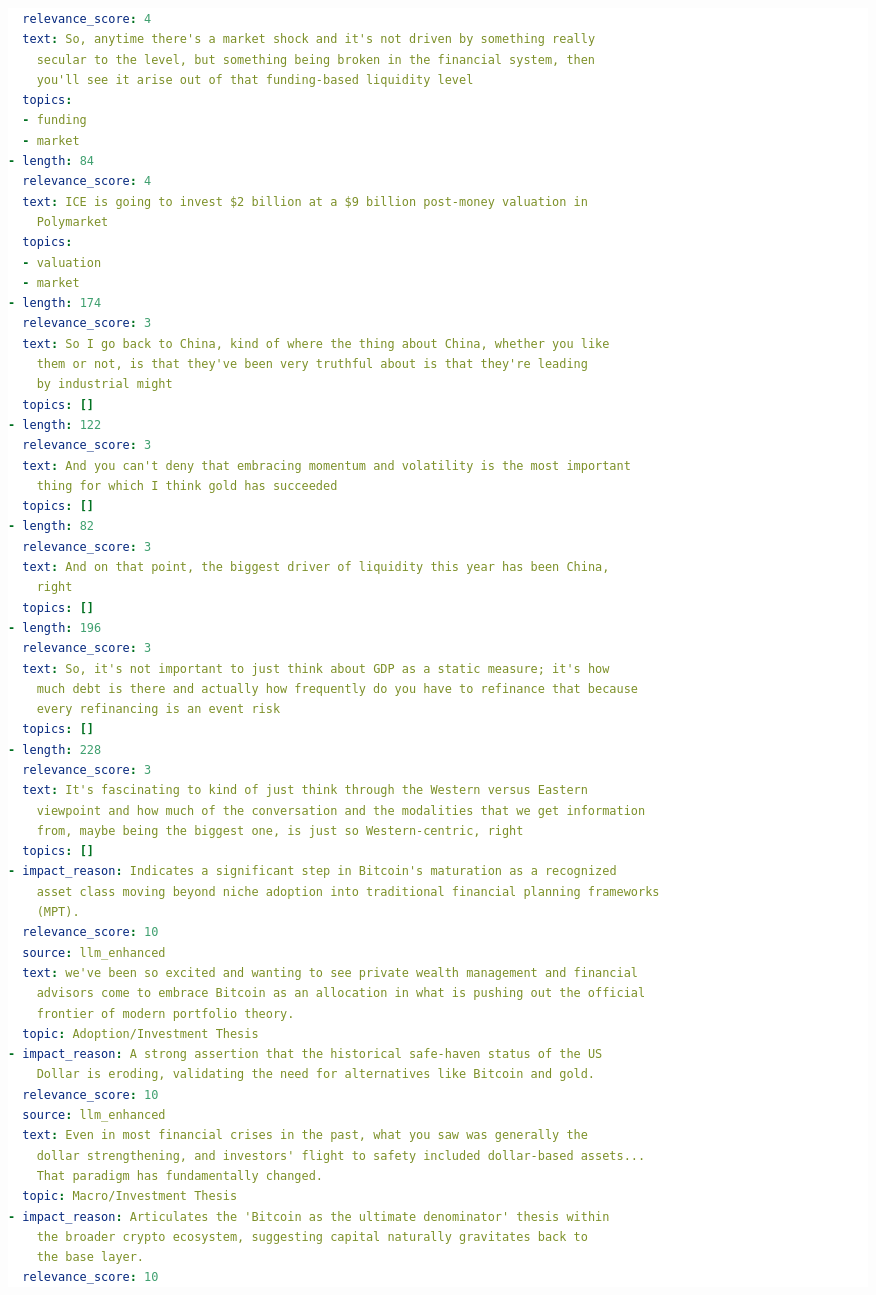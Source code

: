 ```yaml
  relevance_score: 4
  text: So, anytime there's a market shock and it's not driven by something really
    secular to the level, but something being broken in the financial system, then
    you'll see it arise out of that funding-based liquidity level
  topics:
  - funding
  - market
- length: 84
  relevance_score: 4
  text: ICE is going to invest $2 billion at a $9 billion post-money valuation in
    Polymarket
  topics:
  - valuation
  - market
- length: 174
  relevance_score: 3
  text: So I go back to China, kind of where the thing about China, whether you like
    them or not, is that they've been very truthful about is that they're leading
    by industrial might
  topics: []
- length: 122
  relevance_score: 3
  text: And you can't deny that embracing momentum and volatility is the most important
    thing for which I think gold has succeeded
  topics: []
- length: 82
  relevance_score: 3
  text: And on that point, the biggest driver of liquidity this year has been China,
    right
  topics: []
- length: 196
  relevance_score: 3
  text: So, it's not important to just think about GDP as a static measure; it's how
    much debt is there and actually how frequently do you have to refinance that because
    every refinancing is an event risk
  topics: []
- length: 228
  relevance_score: 3
  text: It's fascinating to kind of just think through the Western versus Eastern
    viewpoint and how much of the conversation and the modalities that we get information
    from, maybe being the biggest one, is just so Western-centric, right
  topics: []
- impact_reason: Indicates a significant step in Bitcoin's maturation as a recognized
    asset class moving beyond niche adoption into traditional financial planning frameworks
    (MPT).
  relevance_score: 10
  source: llm_enhanced
  text: we've been so excited and wanting to see private wealth management and financial
    advisors come to embrace Bitcoin as an allocation in what is pushing out the official
    frontier of modern portfolio theory.
  topic: Adoption/Investment Thesis
- impact_reason: A strong assertion that the historical safe-haven status of the US
    Dollar is eroding, validating the need for alternatives like Bitcoin and gold.
  relevance_score: 10
  source: llm_enhanced
  text: Even in most financial crises in the past, what you saw was generally the
    dollar strengthening, and investors' flight to safety included dollar-based assets...
    That paradigm has fundamentally changed.
  topic: Macro/Investment Thesis
- impact_reason: Articulates the 'Bitcoin as the ultimate denominator' thesis within
    the broader crypto ecosystem, suggesting capital naturally gravitates back to
    the base layer.
  relevance_score: 10
```